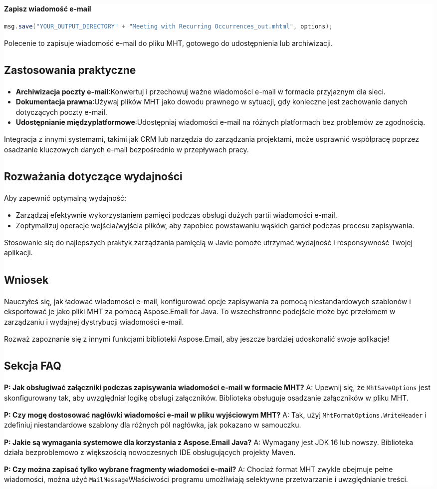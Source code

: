 **Zapisz wiadomość e-mail**

```java
msg.save("YOUR_OUTPUT_DIRECTORY" + "Meeting with Recurring Occurrences_out.mhtml", options);
```
Polecenie to zapisuje wiadomość e-mail do pliku MHT, gotowego do udostępnienia lub archiwizacji.

## Zastosowania praktyczne
- **Archiwizacja poczty e-mail**:Konwertuj i przechowuj ważne wiadomości e-mail w formacie przyjaznym dla sieci.
- **Dokumentacja prawna**:Używaj plików MHT jako dowodu prawnego w sytuacji, gdy konieczne jest zachowanie danych dotyczących poczty e-mail.
- **Udostępnianie międzyplatformowe**:Udostępniaj wiadomości e-mail na różnych platformach bez problemów ze zgodnością.

Integracja z innymi systemami, takimi jak CRM lub narzędzia do zarządzania projektami, może usprawnić współpracę poprzez osadzanie kluczowych danych e-mail bezpośrednio w przepływach pracy.

## Rozważania dotyczące wydajności
Aby zapewnić optymalną wydajność:
- Zarządzaj efektywnie wykorzystaniem pamięci podczas obsługi dużych partii wiadomości e-mail.
- Zoptymalizuj operacje wejścia/wyjścia plików, aby zapobiec powstawaniu wąskich gardeł podczas procesu zapisywania.

Stosowanie się do najlepszych praktyk zarządzania pamięcią w Javie pomoże utrzymać wydajność i responsywność Twojej aplikacji.

## Wniosek

Nauczyłeś się, jak ładować wiadomości e-mail, konfigurować opcje zapisywania za pomocą niestandardowych szablonów i eksportować je jako pliki MHT za pomocą Aspose.Email for Java. To wszechstronne podejście może być przełomem w zarządzaniu i wydajnej dystrybucji wiadomości e-mail.

Rozważ zapoznanie się z innymi funkcjami biblioteki Aspose.Email, aby jeszcze bardziej udoskonalić swoje aplikacje!

## Sekcja FAQ
**P: Jak obsługiwać załączniki podczas zapisywania wiadomości e-mail w formacie MHT?**
A: Upewnij się, że `MhtSaveOptions` jest skonfigurowany tak, aby uwzględniał logikę obsługi załączników. Biblioteka obsługuje osadzanie załączników w pliku MHT.

**P: Czy mogę dostosować nagłówki wiadomości e-mail w pliku wyjściowym MHT?**
A: Tak, użyj `MhtFormatOptions.WriteHeader` i zdefiniuj niestandardowe szablony dla różnych pól nagłówka, jak pokazano w samouczku.

**P: Jakie są wymagania systemowe dla korzystania z Aspose.Email Java?**
A: Wymagany jest JDK 16 lub nowszy. Biblioteka działa bezproblemowo z większością nowoczesnych IDE obsługujących projekty Maven.

**P: Czy można zapisać tylko wybrane fragmenty wiadomości e-mail?**
A: Chociaż format MHT zwykle obejmuje pełne wiadomości, można użyć `MailMessage`Właściwości programu umożliwiają selektywne przetwarzanie i uwzględnianie treści.
